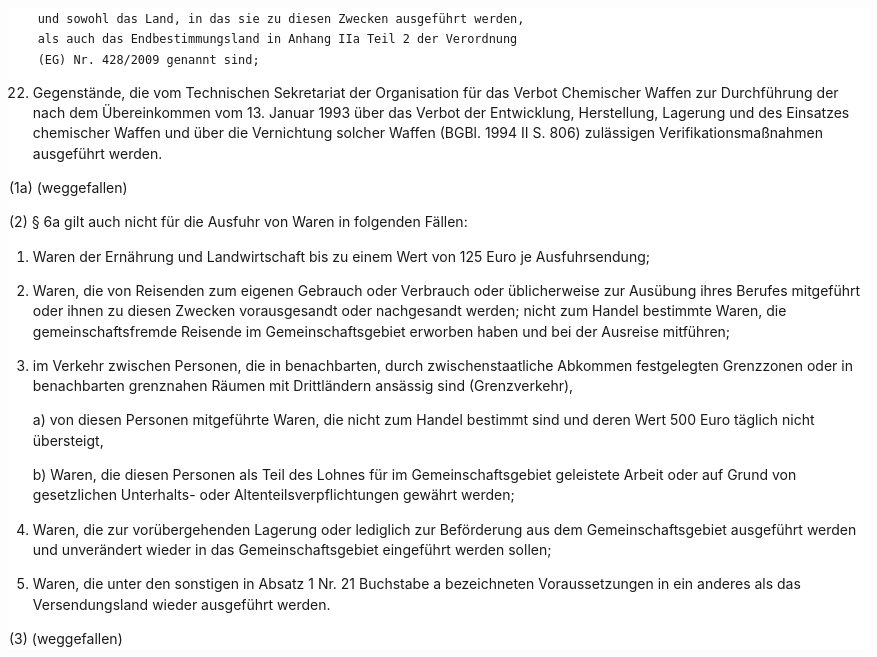         und sowohl das Land, in das sie zu diesen Zwecken ausgeführt werden,
        als auch das Endbestimmungsland in Anhang IIa Teil 2 der Verordnung
        (EG) Nr. 428/2009 genannt sind;





22. Gegenstände, die vom Technischen Sekretariat der Organisation für das
    Verbot Chemischer Waffen zur Durchführung der nach dem Übereinkommen
    vom 13. Januar 1993 über das Verbot der Entwicklung, Herstellung,
    Lagerung und des Einsatzes chemischer Waffen und über die Vernichtung
    solcher Waffen (BGBl. 1994 II S. 806) zulässigen
    Verifikationsmaßnahmen ausgeführt werden.




(1a) (weggefallen)

(2) § 6a gilt auch nicht für die Ausfuhr von Waren in folgenden
Fällen:

1.  Waren der Ernährung und Landwirtschaft bis zu einem Wert von 125 Euro
    je Ausfuhrsendung;


2.  Waren, die von Reisenden zum eigenen Gebrauch oder Verbrauch oder
    üblicherweise zur Ausübung ihres Berufes mitgeführt oder ihnen zu
    diesen Zwecken vorausgesandt oder nachgesandt werden; nicht zum Handel
    bestimmte Waren, die gemeinschaftsfremde Reisende im
    Gemeinschaftsgebiet erworben haben und bei der Ausreise mitführen;


3.  im Verkehr zwischen Personen, die in benachbarten, durch
    zwischenstaatliche Abkommen festgelegten Grenzzonen oder in
    benachbarten grenznahen Räumen mit Drittländern ansässig sind
    (Grenzverkehr),

    a)  von diesen Personen mitgeführte Waren, die nicht zum Handel bestimmt
        sind und deren Wert 500 Euro täglich nicht übersteigt,


    b)  Waren, die diesen Personen als Teil des Lohnes für im
        Gemeinschaftsgebiet geleistete Arbeit oder auf Grund von gesetzlichen
        Unterhalts- oder Altenteilsverpflichtungen gewährt werden;





4.  Waren, die zur vorübergehenden Lagerung oder lediglich zur Beförderung
    aus dem Gemeinschaftsgebiet ausgeführt werden und unverändert wieder
    in das Gemeinschaftsgebiet eingeführt werden sollen;


5.  Waren, die unter den sonstigen in Absatz 1 Nr. 21 Buchstabe a
    bezeichneten Voraussetzungen in ein anderes als das Versendungsland
    wieder ausgeführt werden.




(3) (weggefallen)
